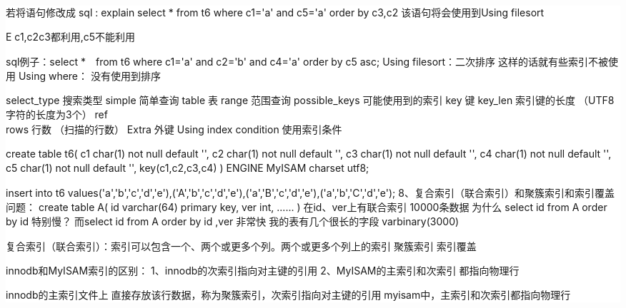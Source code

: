 若将语句修改成
sql : explain select * from t6 where c1='a' and c5='a' order by c3,c2
该语句将会使用到Using filesort

E  c1,c2c3都利用,c5不能利用

sql例子：select *　from t6 where c1='a' and c2='b' and c4='a' order by c5 asc;
Using filesort：二次排序  这样的话就有些索引不被使用
Using where： 没有使用到排序

  select_type       搜索类型  simple 简单查询 
  table                 表
  range                范围查询
  possible_keys   可能使用到的索引
  key                    键
  key_len  	   索引键的长度 （UTF8字符的长度为3个）
  ref      
  rows     		    行数  （扫描的行数）
  Extra                  外键     Using index condition  使用索引条件

create table t6(
	c1 char(1) not null default '',
	c2 char(1) not null default '',
	c3 char(1) not null default '',
	c4 char(1) not null default '',
	c5 char(1) not null default '',
	key(c1,c2,c3,c4)
) ENGINE MyISAM charset utf8;

insert into t6 values('a','b','c','d','e'),('A','b','c','d','e'),('a','B','c','d','e'),('a','b','C','d','e');
8、复合索引（联合索引）和聚簇索引和索引覆盖
问题：
 create table A(
id varchar(64) primary key,
ver int,
......
)
在id、ver上有联合索引
10000条数据 
为什么  select id from A order by  id 特别慢？
而select id from A order by id ,ver 非常快
我的表有几个很长的字段 varbinary(3000)

复合索引（联合索引）：索引可以包含一个、两个或更多个列。两个或更多个列上的索引
聚簇索引
索引覆盖

innodb和MyISAM索引的区别：
1、innodb的次索引指向对主键的引用
2、MyISAM的主索引和次索引 都指向物理行




innodb的主索引文件上 直接存放该行数据，称为聚簇索引，次索引指向对主键的引用
myisam中，主索引和次索引都指向物理行
